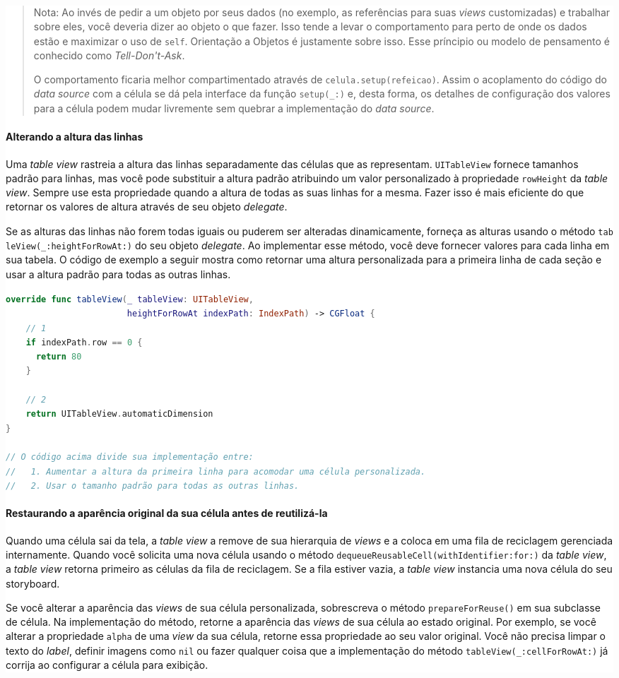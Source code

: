> Nota: Ao invés de pedir a um objeto por seus dados (no exemplo, as referências para suas _views_ customizadas) e trabalhar sobre eles, você deveria dizer ao objeto o que fazer. Isso tende a levar o comportamento para perto de onde os dados estão e maximizar o uso de `self`. Orientação a Objetos é justamente sobre isso. Esse príncipio ou modelo de pensamento é conhecido como _Tell-Don't-Ask_.
>
>O comportamento ficaria melhor compartimentado através de `celula.setup(refeicao)`. Assim o acoplamento do código do _data source_ com a célula se dá pela interface da função `setup(_:)` e, desta forma, os detalhes de configuração dos valores para a célula podem mudar livremente sem quebrar a implementação do _data source_.

#### Alterando a altura das linhas

Uma _table view_ rastreia a altura das linhas separadamente das células que as representam. `UITableView` fornece tamanhos padrão para linhas, mas você pode substituir a altura padrão atribuindo um valor personalizado à propriedade `rowHeight` da _table view_. Sempre use esta propriedade quando a altura de todas as suas linhas for a mesma. Fazer isso é mais eficiente do que retornar os valores de altura através de seu objeto _delegate_.

Se as alturas das linhas não forem todas iguais ou puderem ser alteradas dinamicamente, forneça as alturas usando o método `tableView(_:heightForRowAt:)` do seu objeto _delegate_. Ao implementar esse método, você deve fornecer valores para cada linha em sua tabela. O código de exemplo a seguir mostra como retornar uma altura personalizada para a primeira linha de cada seção e usar a altura padrão para todas as outras linhas.

``` swift
override func tableView(_ tableView: UITableView, 
                        heightForRowAt indexPath: IndexPath) -> CGFloat {
    // 1
    if indexPath.row == 0 {
      return 80
    }

    // 2
    return UITableView.automaticDimension
}

// O código acima divide sua implementação entre:
//   1. Aumentar a altura da primeira linha para acomodar uma célula personalizada.
//   2. Usar o tamanho padrão para todas as outras linhas.
```

#### Restaurando a aparência original da sua célula antes de reutilizá-la

Quando uma célula sai da tela, a _table view_ a remove de sua hierarquia de _views_ e a coloca em uma fila de reciclagem gerenciada internamente. Quando você solicita uma nova célula usando o método `dequeueReusableCell(withIdentifier:for:)` da _table view_, a _table view_ retorna primeiro as células da fila de reciclagem. Se a fila estiver vazia, a _table view_ instancia uma nova célula do seu storyboard.

Se você alterar a aparência das _views_ de sua célula personalizada, sobrescreva o método `prepareForReuse()` em sua subclasse de célula. Na implementação do método, retorne a aparência das _views_ de sua célula ao estado original. Por exemplo, se você alterar a propriedade `alpha` de uma _view_ da sua célula, retorne essa propriedade ao seu valor original. Você não precisa limpar o texto do _label_, definir imagens como `nil` ou fazer qualquer coisa que a implementação do método `tableView(_:cellForRowAt:)` já corrija ao configurar a célula para exibição.

